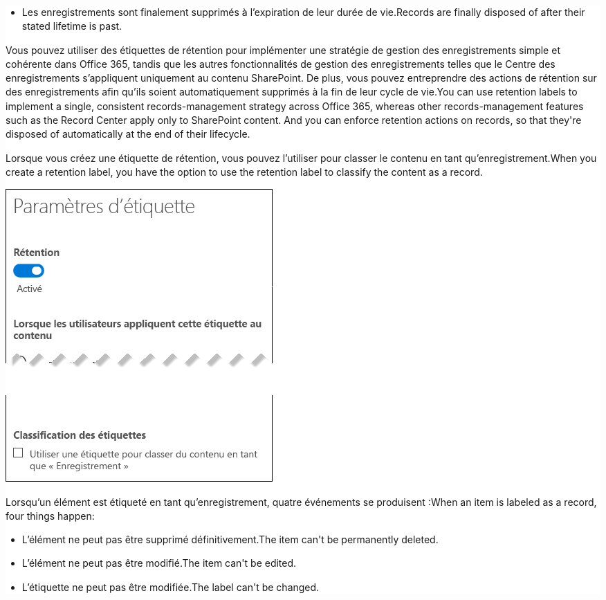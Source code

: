 - <span data-ttu-id="b2e78-317">Les enregistrements sont finalement supprimés à l’expiration de leur durée de vie.</span><span class="sxs-lookup"><span data-stu-id="b2e78-317">Records are finally disposed of after their stated lifetime is past.</span></span>
    
<span data-ttu-id="b2e78-p140">Vous pouvez utiliser des étiquettes de rétention pour implémenter une stratégie de gestion des enregistrements simple et cohérente dans Office 365, tandis que les autres fonctionnalités de gestion des enregistrements telles que le Centre des enregistrements s’appliquent uniquement au contenu SharePoint. De plus, vous pouvez entreprendre des actions de rétention sur des enregistrements afin qu’ils soient automatiquement supprimés à la fin de leur cycle de vie.</span><span class="sxs-lookup"><span data-stu-id="b2e78-p140">You can use retention labels to implement a single, consistent records-management strategy across Office 365, whereas other records-management features such as the Record Center apply only to SharePoint content. And you can enforce retention actions on records, so that they're disposed of automatically at the end of their lifecycle.</span></span>
  
<span data-ttu-id="b2e78-320">Lorsque vous créez une étiquette de rétention, vous pouvez l’utiliser pour classer le contenu en tant qu’enregistrement.</span><span class="sxs-lookup"><span data-stu-id="b2e78-320">When you create a retention label, you have the option to use the retention label to classify the content as a record.</span></span>
  
![Classification de contenu en tant que case à cocher Enregistrement](media/9c300739-d5d0-41d2-88dd-137f1cfc9cb6.png)
  
<span data-ttu-id="b2e78-322">Lorsqu’un élément est étiqueté en tant qu’enregistrement, quatre événements se produisent :</span><span class="sxs-lookup"><span data-stu-id="b2e78-322">When an item is labeled as a record, four things happen:</span></span>
  
- <span data-ttu-id="b2e78-323">L’élément ne peut pas être supprimé définitivement.</span><span class="sxs-lookup"><span data-stu-id="b2e78-323">The item can't be permanently deleted.</span></span>
    
- <span data-ttu-id="b2e78-324">L’élément ne peut pas être modifié.</span><span class="sxs-lookup"><span data-stu-id="b2e78-324">The item can't be edited.</span></span>
    
- <span data-ttu-id="b2e78-325">L’étiquette ne peut pas être modifiée.</span><span class="sxs-lookup"><span data-stu-id="b2e78-325">The label can't be changed.</span></span>
    